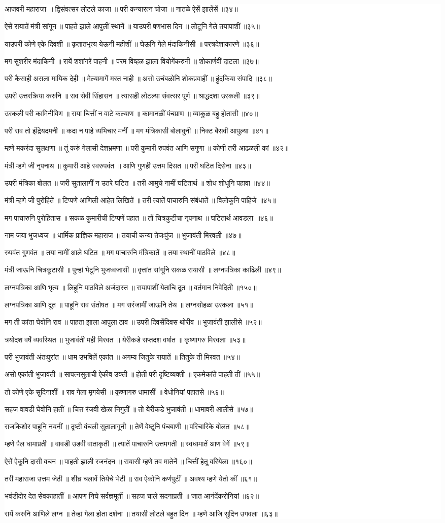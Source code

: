 आजवरी महाराजा ॥ द्विसंवत्सर लोटले काजा ॥ परी कन्यारत्न चोजा ॥ नातळे ऐसें झालेंसें ॥३४॥

ऐसें रायातें मंत्री सांगून ॥ पाहते झाले आपुलीं स्थानें ॥ याउपरी षणभास दिन ॥ लोटूनि गेले तयापाशीं ॥३५॥

याउपरी कोणे एके दिवशी ॥ कृतातभृत्य येऊनी महीशीं ॥ घेऊनि गेले मंदाकिनीसी ॥ परत्रदेशाकारणे ॥३६॥

मग सुशरीर मंदाकिनी ॥ रायें शशांगरें पाहनी ॥ परम विव्हळ झाला वियोगेंकरुनी ॥ शोकार्णवीं दाटला ॥३७॥

परी कैसाही असला मायिक देही ॥ मेल्यामागें मरत नाही ॥ असो उचंबळोनि शोकप्रवाहीं ॥ हुंदकिया संपादि ॥३८॥

उपरी उत्तरक्रिया करुनि ॥ राव सेवी सिंहासन ॥ त्यासही लोटल्या संवत्सर पूर्ण ॥ श्राद्धदशा उरकली ॥३९॥

उरकली परी कामिनीविण ॥ राया चित्तीं न वाटे कल्याण ॥ कामानळीं पंचप्राण ॥ व्याकुळ बहु होतासी ॥४०॥

परी राव तो इंद्रियदमनी ॥ कदा न पाहे व्यभिचार मनीं ॥ मग मंत्रिकासी बोलावुनी ॥ निक्ट बैसवी आपुल्या ॥४१॥

म्हणे मकरंदा सुलक्षणा ॥ तूं करुं गेलासी देशभ्रमणा ॥ परी कुमारी रुपवंत आणि सगुणा ॥ कोणी तरी आढळली कां ॥४२॥

मंत्री म्हणे जी नृपनाथ ॥ कुमारी आहे स्वरुपवंत ॥ आणि गुणही उत्तम दिसत ॥ परी घटित दिसेना ॥४३॥

उपरी मंत्रिका बोलत ॥ जरी सुतालागीं न उतरे घटित ॥ तरी आमुचे नामीं घटितार्थ ॥ शोध शोधूनि पहावा ॥४४॥

मंत्री म्हणे जी पुरोहितें ॥ टिप्पणे आणिली आहेत लिखितें ॥ तरी त्यातें पाचारुनि संबंधातें ॥ विलोकूनि पाहिजे ॥४५॥

मग पाचारुनि पुरोहितास ॥ सकळ कुमारीची टिप्पणें पहात ॥ तों चित्रकुटीचा नृपनाथ ॥ घटितार्थ आवडला ॥४६॥

नाम जया भुजध्वज ॥ धार्मिक प्राज्ञिक महाराज ॥ तयाची कन्या तेजःपुंज ॥ भुजावंती मिरवली ॥४७॥

रुपवंत गुणवंत ॥ तया नामीं आले घटित ॥ मग पाचारुनि मंत्रिकातें ॥ तया स्थानीं पाठविले ॥४८॥

मंत्री जाऊनि चित्रकूटासी ॥ पुन्हां भेटूनि भुजध्वजासी ॥ वृत्तांत सांगूनि सकळ रायासी ॥ लग्नपत्रिका काढिली ॥४९॥

लग्नपत्रिका आणि भृत्य ॥ लिहूनि पाठविले अर्जदास्त ॥ रायापाशीं येतांचि दूत ॥ वर्तमान निवेदिती ॥१५०॥

लग्नपत्रिका आणि दूत ॥ पाहूनि राव संतोषत ॥ मग सरंजामीं जाऊनि तेथ ॥ लग्नसोहळा उरकला ॥५१॥

मग ती कांता घेवोनि राव ॥ पाहता झाला आपुला ठाव ॥ उपरी दिवसेंदिवस थोरीव ॥ भुजावंती झालीसे ॥५२॥

त्रयोदश वर्षे व्यवस्थित ॥ भुजावंती मही मिरवत ॥ येरीकडे सप्तदश वर्षात ॥ कृष्णागरु मिरवला ॥५३॥

परी भुजावंती अंतःपुरांत ॥ धाम उभविलें एकांत ॥ अगम्य जितुके रायातें ॥ तितुके ती मिरवत ॥५४॥

असो एकांती भुजावंती ॥ सापत्नसुताची ऐकीव उक्ती ॥ होती परी दृष्टिव्यक्ती ॥ एकमेकांतें पाहती तीं ॥५५॥

तो कोणे एके सुदिनाशीं ॥ राव गेला मृगयेसी ॥ कृष्णागरु धामासीं ॥ वेधोनियां पहातसे ॥५६॥

सहज वावडी घेवोनि हातीं ॥ चित्त रंजवी खेळा निगुतीं ॥ तो येरीकडे भुजावंती ॥ धामावरी आलीसे ॥५७॥

राजकिशोर पाहूनि नयनीं ॥ दृष्टी वंचली सुतालागूनी ॥ तेणें वेष्टूनि पंचबाणी ॥ परिचारिके बोलत ॥५८॥

म्हणे पैल धामाप्रती ॥ वावडी उडवी वाताकृती ॥ त्यातें पाचारुनि उत्तमगती ॥ स्वधामातें आण वेगें ॥५९॥

ऐसें ऐकूनि दासी वचन ॥ पाहती झाली रजनंदन ॥ रायासी म्हणे तव मातेनें ॥ चित्तीं हेतू वरियेला ॥१६०॥

तरी महाराजा उत्तम जेठी ॥ शीघ्र चलावें तियेचे भेटी ॥ राव ऐकोनि कर्णपुटीं ॥ अवश्य म्हणे येतो कीं ॥६१॥

भवंडीदोर देत सेवकाहातीं ॥ आपण निघे सर्वज्ञमूर्ती ॥ सहज चाले सदनाप्रती ॥ जात आनंदेंकरोनियां ॥६२॥

रायें करुनि आणिले लग्न ॥ तेव्हां गेला होता दर्शना ॥ तयासी लोटले बहुत दिन ॥ म्हणे आजि सुदिन उगवला ॥६३॥
